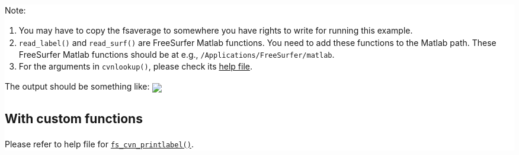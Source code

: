 Note:
1. You may have to copy the fsaverage to somewhere you have rights to write for running this example.
2. `read_label()` and `read_surf()` are FreeSurfer Matlab functions. You need to add these functions to the Matlab path. These FreeSurfer Matlab functions should be at e.g., `/Applications/FreeSurfer/matlab`.
3. For the arguments in `cvnlookup()`, please check its [help file](https://github.com/kendrickkay/cvncode/blob/master/cvnlookup.m).

The output should be something like:
<img src="img/vis_label_cvn_1.png" width="800" style="vertical-align:middle">
<br>


## With custom functions
Please refer to help file for [`fs_cvn_printlabel()`](../cvn/fs_cvn_printlabel.m).
